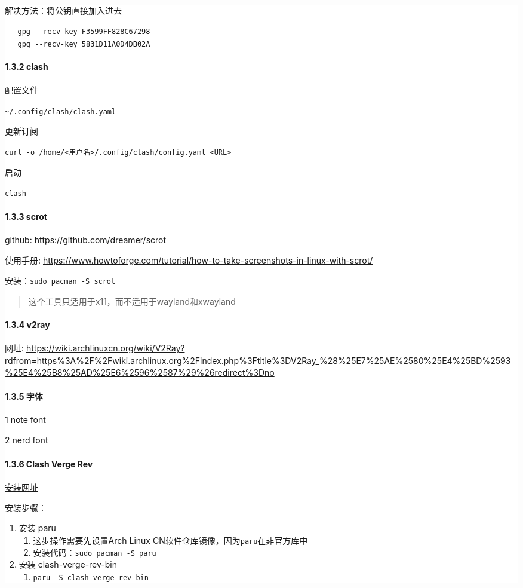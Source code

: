 解决方法：将公钥直接加入进去

```shell
   gpg --recv-key F3599FF828C67298
   gpg --recv-key 5831D11A0D4DB02A
```

#### 1.3.2  clash

配置文件

```shell
~/.config/clash/clash.yaml
```

更新订阅

```shell
curl -o /home/<用户名>/.config/clash/config.yaml <URL>
```

启动

```shell
clash
```

#### 1.3.3  scrot

github: <https://github.com/dreamer/scrot>

使用手册: <https://www.howtoforge.com/tutorial/how-to-take-screenshots-in-linux-with-scrot/>

安装：`sudo pacman -S scrot`

> 这个工具只适用于x11，而不适用于wayland和xwayland

#### 1.3.4  v2ray

网址: <https://wiki.archlinuxcn.org/wiki/V2Ray?rdfrom=https%3A%2F%2Fwiki.archlinux.org%2Findex.php%3Ftitle%3DV2Ray_%28%25E7%25AE%2580%25E4%25BD%2593%25E4%25B8%25AD%25E6%2596%2587%29%26redirect%3Dno>

#### 1.3.5  字体

1 note font

2 nerd font

#### 1.3.6  Clash Verge Rev

[安装网址](https://www.clashverge.dev/install.html)

安装步骤：

1. 安装 paru
   1. 这步操作需要先设置Arch Linux CN软件仓库镜像，因为`paru`在非官方库中
   2. 安装代码：`sudo pacman -S paru`
2. 安装 clash-verge-rev-bin
   1. `paru -S clash-verge-rev-bin`
